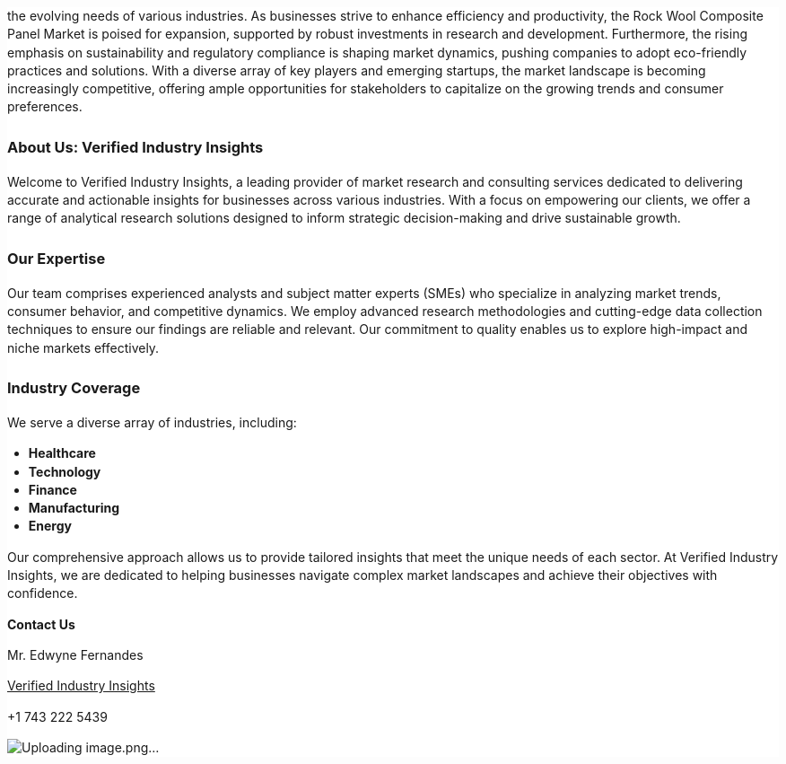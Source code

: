 the evolving needs of various industries. As businesses strive to enhance efficiency and productivity, the Rock Wool Composite Panel  Market is poised for expansion, supported by robust investments in research and development. Furthermore, the rising emphasis on sustainability and regulatory compliance is shaping market dynamics, pushing companies to adopt eco-friendly practices and solutions. With a diverse array of key players and emerging startups, the market landscape is becoming increasingly competitive, offering ample opportunities for stakeholders to capitalize on the growing trends and consumer preferences.</p><h3>About Us: Verified Industry Insights</h3><p>Welcome to Verified Industry Insights, a leading provider of market research and consulting services dedicated to delivering accurate and actionable insights for businesses across various industries. With a focus on empowering our clients, we offer a range of analytical research solutions designed to inform strategic decision-making and drive sustainable growth.</p><h3>Our Expertise</h3><p>Our team comprises experienced analysts and subject matter experts (SMEs) who specialize in analyzing market trends, consumer behavior, and competitive dynamics. We employ advanced research methodologies and cutting-edge data collection techniques to ensure our findings are reliable and relevant. Our commitment to quality enables us to explore high-impact and niche markets effectively.</p><h3>Industry Coverage</h3><p>We serve a diverse array of industries, including:</p><ul><li><strong>Healthcare</strong></li><li><strong>Technology</strong></li><li><strong>Finance</strong></li><li><strong>Manufacturing</strong></li><li><strong>Energy</strong></li></ul><p>Our comprehensive approach allows us to provide tailored insights that meet the unique needs of each sector. At Verified Industry Insights, we are dedicated to helping businesses navigate complex market landscapes and achieve their objectives with confidence.</p><p><strong>Contact Us</strong></p><p>Mr. Edwyne Fernandes</p><p><a href="https://www.verifiedindustryinsights.com/">Verified Industry Insights</a></p><p>+1 743 222 5439</p>
![Uploading image.png…]()
